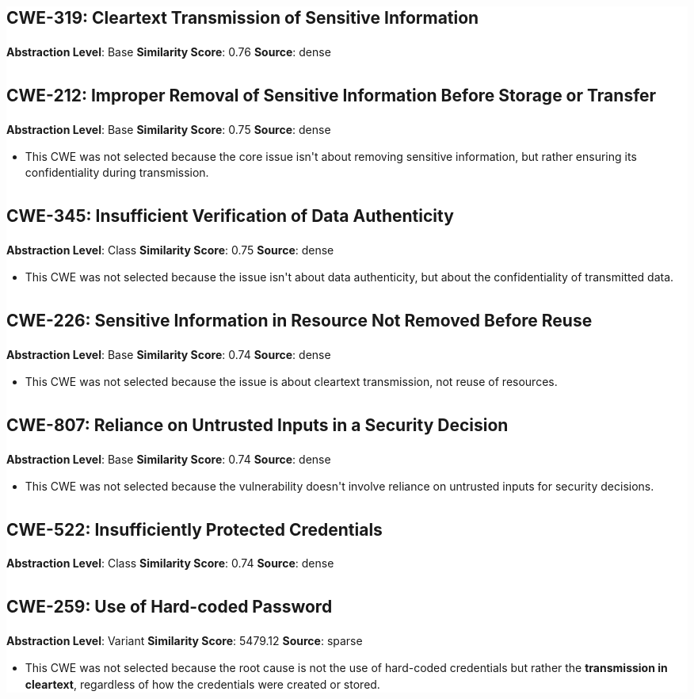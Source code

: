 ## CWE-319: Cleartext Transmission of Sensitive Information
**Abstraction Level**: Base
**Similarity Score**: 0.76
**Source**: dense

## CWE-212: Improper Removal of Sensitive Information Before Storage or Transfer
**Abstraction Level**: Base
**Similarity Score**: 0.75
**Source**: dense
- This CWE was not selected because the core issue isn't about removing sensitive information, but rather ensuring its confidentiality during transmission.

## CWE-345: Insufficient Verification of Data Authenticity
**Abstraction Level**: Class
**Similarity Score**: 0.75
**Source**: dense
- This CWE was not selected because the issue isn't about data authenticity, but about the confidentiality of transmitted data.

## CWE-226: Sensitive Information in Resource Not Removed Before Reuse
**Abstraction Level**: Base
**Similarity Score**: 0.74
**Source**: dense
- This CWE was not selected because the issue is about cleartext transmission, not reuse of resources.

## CWE-807: Reliance on Untrusted Inputs in a Security Decision
**Abstraction Level**: Base
**Similarity Score**: 0.74
**Source**: dense
- This CWE was not selected because the vulnerability doesn't involve reliance on untrusted inputs for security decisions.

## CWE-522: Insufficiently Protected Credentials
**Abstraction Level**: Class
**Similarity Score**: 0.74
**Source**: dense

## CWE-259: Use of Hard-coded Password
**Abstraction Level**: Variant
**Similarity Score**: 5479.12
**Source**: sparse
- This CWE was not selected because the root cause is not the use of hard-coded credentials but rather the **transmission in cleartext**, regardless of how the credentials were created or stored.
